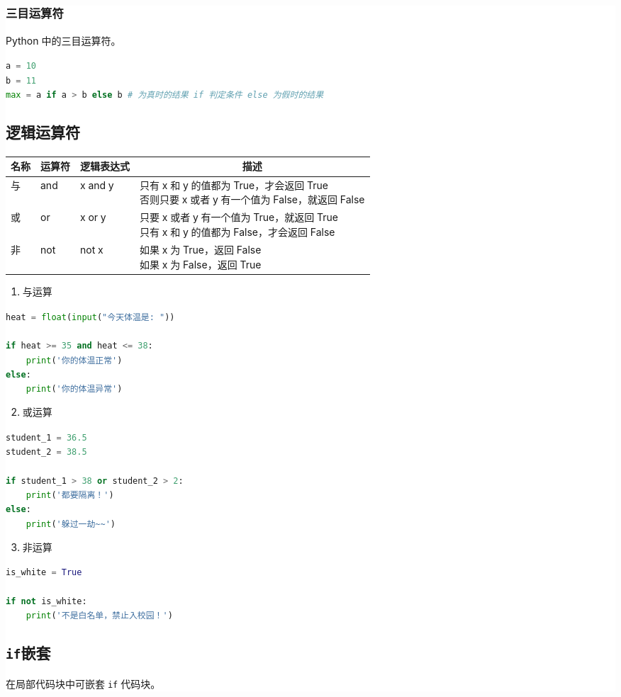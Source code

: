 ### 三目运算符

Python 中的三目运算符。

```python
a = 10
b = 11
max = a if a > b else b # 为真时的结果 if 判定条件 else 为假时的结果
```

## 逻辑运算符

| 名称 | 运算符 | 逻辑表达式 | 描述                                                         |
| ---- | ------ | ---------- | ------------------------------------------------------------ |
| 与   | and    | x and y    | 只有 x 和 y 的值都为 True，才会返回 True<br />否则只要 x 或者 y 有一个值为 False，就返回 False |
| 或   | or     | x or y     | 只要 x 或者 y 有一个值为 True，就返回 True<br />只有 x 和 y 的值都为 False，才会返回 False |
| 非   | not    | not x      | 如果 x 为 True，返回 False<br />如果 x 为 False，返回 True   |

1. 与运算

```python
heat = float(input("今天体温是: "))

if heat >= 35 and heat <= 38:
    print('你的体温正常')
else:
    print('你的体温异常')
```

2. 或运算

```python
student_1 = 36.5
student_2 = 38.5

if student_1 > 38 or student_2 > 2:
    print('都要隔离！')
else:
    print('躲过一劫~~')
```

3. 非运算

```python
is_white = True

if not is_white:
    print('不是白名单，禁止入校园！')
```

## `if`嵌套

在局部代码块中可嵌套 `if` 代码块。
